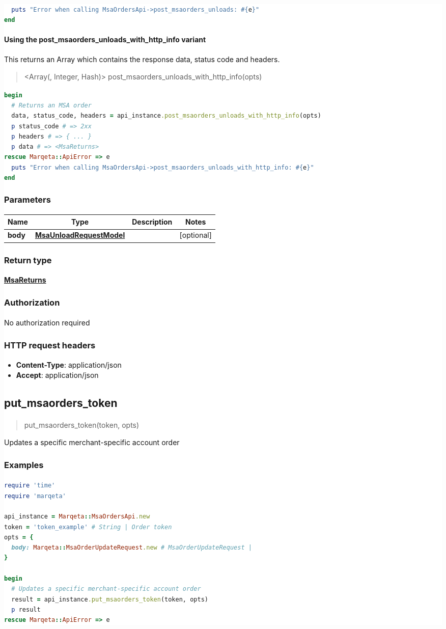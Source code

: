 ```ruby
  puts "Error when calling MsaOrdersApi->post_msaorders_unloads: #{e}"
end
```

#### Using the post_msaorders_unloads_with_http_info variant

This returns an Array which contains the response data, status code and headers.

> <Array(<MsaReturns>, Integer, Hash)> post_msaorders_unloads_with_http_info(opts)

```ruby
begin
  # Returns an MSA order
  data, status_code, headers = api_instance.post_msaorders_unloads_with_http_info(opts)
  p status_code # => 2xx
  p headers # => { ... }
  p data # => <MsaReturns>
rescue Marqeta::ApiError => e
  puts "Error when calling MsaOrdersApi->post_msaorders_unloads_with_http_info: #{e}"
end
```

### Parameters

| Name | Type | Description | Notes |
| ---- | ---- | ----------- | ----- |
| **body** | [**MsaUnloadRequestModel**](MsaUnloadRequestModel.md) |  | [optional] |

### Return type

[**MsaReturns**](MsaReturns.md)

### Authorization

No authorization required

### HTTP request headers

- **Content-Type**: application/json
- **Accept**: application/json


## put_msaorders_token

> <MsaOrderResponse> put_msaorders_token(token, opts)

Updates a specific merchant-specific account order

### Examples

```ruby
require 'time'
require 'marqeta'

api_instance = Marqeta::MsaOrdersApi.new
token = 'token_example' # String | Order token
opts = {
  body: Marqeta::MsaOrderUpdateRequest.new # MsaOrderUpdateRequest | 
}

begin
  # Updates a specific merchant-specific account order
  result = api_instance.put_msaorders_token(token, opts)
  p result
rescue Marqeta::ApiError => e
```